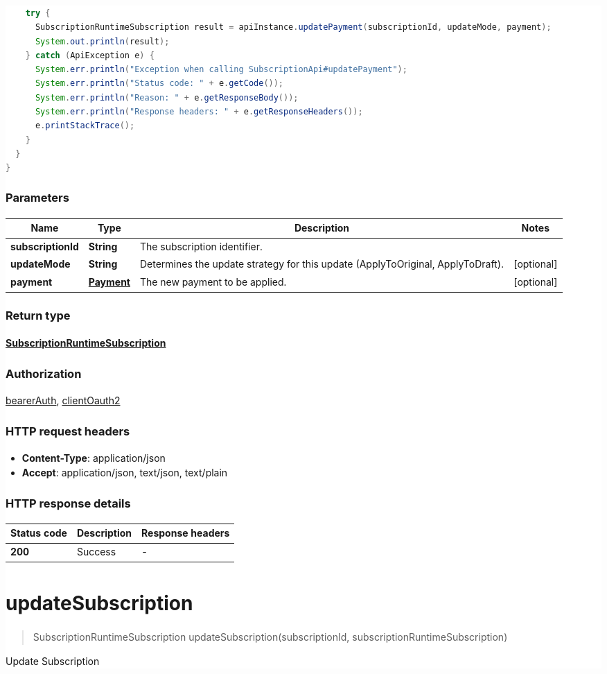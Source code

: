 ```java
    try {
      SubscriptionRuntimeSubscription result = apiInstance.updatePayment(subscriptionId, updateMode, payment);
      System.out.println(result);
    } catch (ApiException e) {
      System.err.println("Exception when calling SubscriptionApi#updatePayment");
      System.err.println("Status code: " + e.getCode());
      System.err.println("Reason: " + e.getResponseBody());
      System.err.println("Response headers: " + e.getResponseHeaders());
      e.printStackTrace();
    }
  }
}
```

### Parameters

| Name | Type | Description  | Notes |
|------------- | ------------- | ------------- | -------------|
| **subscriptionId** | **String**| The subscription identifier. | |
| **updateMode** | **String**| Determines the update strategy for this update (ApplyToOriginal, ApplyToDraft). | [optional] |
| **payment** | [**Payment**](Payment.md)| The new payment to be applied. | [optional] |

### Return type

[**SubscriptionRuntimeSubscription**](SubscriptionRuntimeSubscription.md)

### Authorization

[bearerAuth](../README.md#bearerAuth), [clientOauth2](../README.md#clientOauth2)

### HTTP request headers

 - **Content-Type**: application/json
 - **Accept**: application/json, text/json, text/plain

### HTTP response details
| Status code | Description | Response headers |
|-------------|-------------|------------------|
| **200** | Success |  -  |

<a name="updateSubscription"></a>
# **updateSubscription**
> SubscriptionRuntimeSubscription updateSubscription(subscriptionId, subscriptionRuntimeSubscription)

Update Subscription
